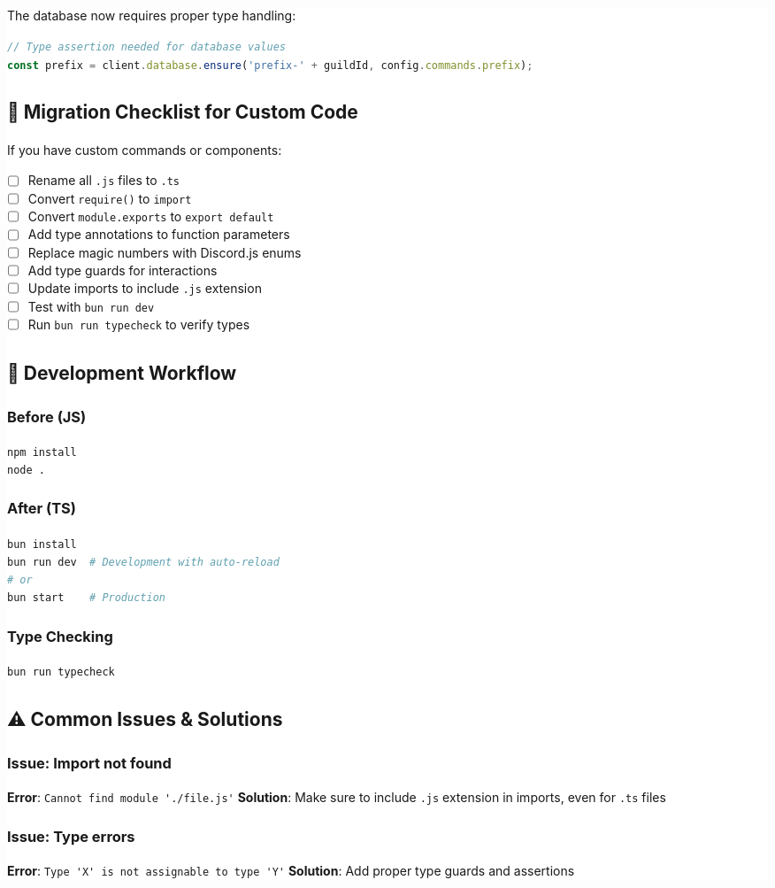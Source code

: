 The database now requires proper type handling:

```typescript
// Type assertion needed for database values
const prefix = client.database.ensure('prefix-' + guildId, config.commands.prefix);
```

## 🚀 Migration Checklist for Custom Code

If you have custom commands or components:

- [ ] Rename all `.js` files to `.ts`
- [ ] Convert `require()` to `import`
- [ ] Convert `module.exports` to `export default`
- [ ] Add type annotations to function parameters
- [ ] Replace magic numbers with Discord.js enums
- [ ] Add type guards for interactions
- [ ] Update imports to include `.js` extension
- [ ] Test with `bun run dev`
- [ ] Run `bun run typecheck` to verify types

## 🔧 Development Workflow

### Before (JS)
```bash
npm install
node .
```

### After (TS)
```bash
bun install
bun run dev  # Development with auto-reload
# or
bun start    # Production
```

### Type Checking
```bash
bun run typecheck
```

## ⚠️ Common Issues & Solutions

### Issue: Import not found
**Error**: `Cannot find module './file.js'`
**Solution**: Make sure to include `.js` extension in imports, even for `.ts` files

### Issue: Type errors
**Error**: `Type 'X' is not assignable to type 'Y'`
**Solution**: Add proper type guards and assertions
